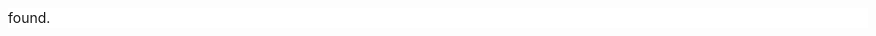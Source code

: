 found.</h2></div></div></div><script src="/_next/static/chunks/webpack.js?v=1719455883673" async=""></script><script>(self.__next_f=self.__next_f||[]).push([0]);self.__next_f.push([2,null])</script><script>self.__next_f.push([1,"1:HL[\"/_next/static/css/app/layout.css?v=1719455883673\",\"style\"]\n0:D{\"name\":\"r0\",\"env\":\"Server\"}\n"])</script><script>self.__next_f.push([1,"2:I[\"(app-pages-browser)/./node_modules/next/dist/client/components/app-router.js\",[\"app-pages-internals\",\"static/chunks/app-pages-internals.js\"],\"\"]\n5:I[\"(app-pages-browser)/./node_modules/next/dist/client/components/layout-router.js\",[\"app-pages-internals\",\"static/chunks/app-pages-internals.js\"],\"\"]\n6:I[\"(app-pages-browser)/./node_modules/next/dist/client/components/render-from-template-context.js\",[\"app-pages-internals\",\"static/chunks/app-pages-internals.js\"],\"\"]\n8:I[\"(app-pages-browser)/./src/components/ClientProviders.tsx\",[\"app/layout\",\"static/chunks/app/layout.js\"],\"default\"]\nf:I[\"(app-pages-browser)/./node_modules/next/dist/client/components/error-boundary.js\",[\"app-pages-internals\",\"static/chunks/app-pages-internals.js\"],\"\"]\n3:D{\"name\":\"\",\"env\":\"Server\"}\n4:D{\"name\":\"NotFound\",\"env\":\"Server\"}\n4:[[\"$\",\"title\",null,{\"children\":\"404: This page could not be found.\"}],[\"$\",\"div\",null,{\"style\":{\"fontFamily\":\"system-ui,\\\"Segoe UI\\\",Roboto,Helvetica,Arial,sans-serif,\\\"Apple Color Emoji\\\",\\\"Segoe UI Emoji\\\"\",\"height\":\"100vh\",\"textAlign\":\"center\",\"display\":\"flex\",\"flexDirection\":\"column\",\"alignItems\":\"center\",\"justifyContent\":\"center\"},\"children\":[\"$\",\"div\",null,{\"children\":[[\"$\",\"style\",null,{\"dangerouslySetInnerHTML\":{\"__html\":\"body{color:#000;background:#fff;margin:0}.next-error-h1{border-right:1px solid rgba(0,0,0,.3)}@media (prefers-color-scheme:dark){body{color:#fff;background:#000}.next-error-h1{border-right:1px solid rgba(255,255,255,.3)}}\"}}],[\"$\",\"h1\",null,{\"className\":\"next-error-h1\",\"style\":{\"display\":\"inline-block\",\"margin\":\"0 20px 0 0\",\"padding\":\"0 23px 0 0\",\"fontSize\":24,\"fontWeight\":500,\"verticalAlign\":\"top\",\"lineHeight\":\"49px\"},\"children\":\"404\"}],[\"$\",\"div\",null,{\"style\":{\"display\":\"inline-block\"},\"children\":[\"$\",\"h2\",null,{\"style\":{\"fontSize\":14,\"fontWeight\":400,\"lineHeight\":\"49px\",\"margin\":0},\"children\":\"This page could not be found.\"}]}]]}]}]]\n7:D{\"name\":\"RootLayout\",\"env\":\"Server\"}\n9:D{\"name\":\"NotFound\",\"env\":\"Server\"}\na:{\"fontFamily\":\"system-ui,\\\"Segoe UI\\\",Roboto,Helvetica,Arial,sans-serif,\\\""])</script><script>self.__next_f.push([1,"Apple Color Emoji\\\",\\\"Segoe UI Emoji\\\"\",\"height\":\"100vh\",\"textAlign\":\"center\",\"display\":\"flex\",\"flexDirection\":\"column\",\"alignItems\":\"center\",\"justifyContent\":\"center\"}\nb:{\"display\":\"inline-block\",\"margin\":\"0 20px 0 0\",\"padding\":\"0 23px 0 0\",\"fontSize\":24,\"fontWeight\":500,\"verticalAlign\":\"top\",\"lineHeight\":\"49px\"}\nc:{\"display\":\"inline-block\"}\nd:{\"fontSize\":14,\"fontWeight\":400,\"lineHeight\":\"49px\",\"margin\":0}\n9:[[\"$\",\"title\",null,{\"children\":\"404: This page could not be found.\"}],[\"$\",\"div\",null,{\"style\":\"$a\",\"children\":[\"$\",\"div\",null,{\"children\":[[\"$\",\"style\",null,{\"dangerouslySetInnerHTML\":{\"__html\":\"body{color:#000;background:#fff;margin:0}.next-error-h1{border-right:1px solid rgba(0,0,0,.3)}@media (prefers-color-scheme:dark){body{color:#fff;background:#000}.next-error-h1{border-right:1px solid rgba(255,255,255,.3)}}\"}}],[\"$\",\"h1\",null,{\"className\":\"next-error-h1\",\"style\":\"$b\",\"children\":\"404\"}],[\"$\",\"div\",null,{\"style\":\"$c\",\"children\":[\"$\",\"h2\",null,{\"style\":\"$d\",\"children\":\"This page could not be found.\"}]}]]}]}]]\n7:[\"$\",\"html\",null,{\"lang\":\"en\",\"children\":[[\"$\",\"head\",null,{}],[\"$\",\"body\",null,{\"children\":[\"$\",\"$L8\",null,{\"children\":[\"$\",\"$L5\",null,{\"parallelRouterKey\":\"children\",\"segmentPath\":[\"children\"],\"error\":\"$undefined\",\"errorStyles\":\"$undefined\",\"errorScripts\":\"$undefined\",\"template\":[\"$\",\"$L6\",null,{}],\"templateStyles\":\"$undefined\",\"templateScripts\":\"$undefined\",\"notFound\":\"$9\",\"notFoundStyles\":[],\"styles\":null}]}]}]]}]\ne:D{\"name\":\"\",\"env\":\"Server\"}\n10:[]\n0:[[[\"$\",\"link\",\"0\",{\"rel\":\"stylesheet\",\"href\":\"/_next/static/css/app/layout.css?v=1719455883673\",\"precedence\":\"next_static/css/app/layout.css\",\"crossOrigin\":\"$undefined\"}]],[\"$\",\"$L2\",null,{\"buildId\":\"development\",\"assetPrefix\":\"\",\"initialCanonicalUrl\":\"/contribute/undefined\",\"initialTree\":[\"\",{\"children\":[\"/_not-found\",{\"children\":[\"__PAGE__\",{}]}]},\"$undefined\",\"$undefined\",true],\"initialSeedData\":[\"\",{\"children\":[\"/_not-found\",{\"children\":[\"__PAGE__\",{},[[\"$L3\",\"$4\"],null],null]},[\"$\",\"$L5\",null,{\"parallelRouterKey\":\"children\",\"segmentPath\":[\"c"])</script><script>self.__next_f.push([1,"hildren\",\"/_not-found\",\"children\"],\"error\":\"$undefined\",\"errorStyles\":\"$undefined\",\"errorScripts\":\"$undefined\",\"template\":[\"$\",\"$L6\",null,{}],\"templateStyles\":\"$undefined\",\"templateScripts\":\"$undefined\",\"notFound\":\"$undefined\",\"notFoundStyles\":\"$undefined\",\"styles\":null}],null]},[\"$7\",null],null],\"couldBeIntercepted\":false,\"initialHead\":[[\"$\",\"meta\",null,{\"name\":\"robots\",\"content\":\"noindex\"}],\"$Le\"],\"globalErrorComponent\":\"$f\",\"missingSlots\":\"$W10\"}]]\n"])</script><script>self.__next_f.push([1,"e:[[\"$\",\"meta\",\"0\",{\"name\":\"viewport\",\"content\":\"width=device-width, initial-scale=1\"}],[\"$\",\"meta\",\"1\",{\"charSet\":\"utf-8\"}]]\n3:null\n"])</script></body></html>